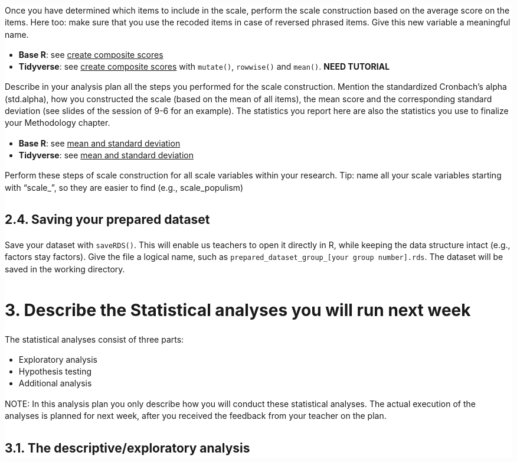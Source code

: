 Once you have determined which items to include in the scale, perform
the scale construction based on the average score on the items. Here
too: make sure that you use the recoded items in case of reversed
phrased items. Give this new variable a meaningful name.

- **Base R**: see [create composite
  scores](https://github.com/maugavilla/well_hello_stats/blob/main/tutorials/4_1_Data_management_1.md#create-composite-scores)
- **Tidyverse**: see [create composite scores]() with `mutate()`,
  `rowwise()` and `mean()`. **NEED TUTORIAL**

Describe in your analysis plan all the steps you performed for the scale
construction. Mention the standardized Cronbach’s alpha (std.alpha), how
you constructed the scale (based on the mean of all items), the mean
score and the corresponding standard deviation (see slides of the
session of 9-6 for an example). The statistics you report here are also
the statistics you use to finalize your Methodology chapter.

- **Base R**: see [mean and standard
  deviation](https://github.com/maugavilla/well_hello_stats/blob/main/tutorials/5_1_descriptive_statistics.md#descriptive-statistics)
- **Tidyverse**: see [mean and standard
  deviation](https://github.com/ccs-amsterdam/r-course-material/blob/master/tutorials/R-tidy-5b-groupby.md#r-tidyverse-data-summarization-with-group_by-summarize-and-mutate)

Perform these steps of scale construction for all scale variables within
your research. Tip: name all your scale variables starting with
“scale\_”, so they are easier to find (e.g., scale_populism)

## 2.4. Saving your prepared dataset

Save your dataset with `saveRDS()`. This will enable us teachers to open
it directly in R, while keeping the data structure intact (e.g., factors
stay factors). Give the file a logical name, such as
`prepared_dataset_group_[your group number].rds`. The dataset will be
saved in the working directory.

# 3. Describe the Statistical analyses you will run next week

The statistical analyses consist of three parts:

- Exploratory analysis
- Hypothesis testing
- Additional analysis

NOTE: In this analysis plan you only describe how you will conduct these
statistical analyses. The actual execution of the analyses is planned
for next week, after you received the feedback from your teacher on the
plan.

## 3.1. The descriptive/exploratory analysis
